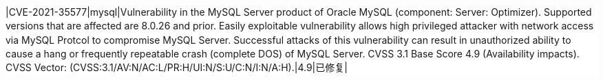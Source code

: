 |CVE-2021-35577|mysql|Vulnerability in the MySQL Server product of Oracle MySQL (component: Server: Optimizer). Supported versions that are affected are 8.0.26 and prior. Easily exploitable vulnerability allows high privileged attacker with network access via MySQL Protcol to compromise MySQL Server. Successful attacks of this vulnerability can result in unauthorized ability to cause a hang or frequently repeatable crash (complete DOS) of MySQL Server. CVSS 3.1 Base Score 4.9 (Availability impacts). CVSS Vector: (CVSS:3.1/AV:N/AC:L/PR:H/UI:N/S:U/C:N/I:N/A:H).|4.9|已修复|
